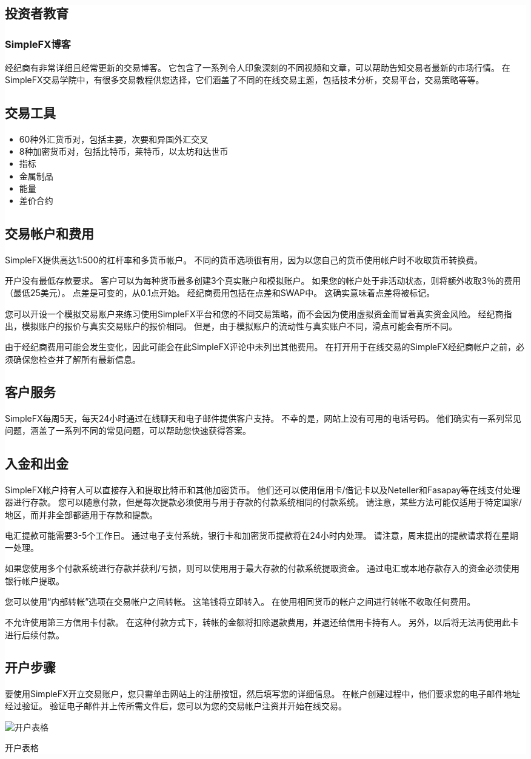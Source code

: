 ## 投资者教育

### SimpleFX博客

经纪商有非常详细且经常更新的交易博客。 它包含了一系列令人印象深刻的不同视频和文章，可以帮助告知交易者最新的市场行情。 在SimpleFX交易学院中，有很多交易教程供您选择，它们涵盖了不同的在线交易主题，包括技术分析，交易平台，交易策略等等。

## 交易工具
- 60种外汇货币对，包括主要，次要和异国外汇交叉
- 8种加密货币对，包括比特币，莱特币，以太坊和达世币
- 指标
- 金属制品
- 能量
- 差价合约

## 交易帐户和费用

SimpleFX提供高达1:500的杠杆率和多货币帐户。 不同的货币选项很有用，因为以您自己的货币使用帐户时不收取货币转换费。

开户没有最低存款要求。 客户可以为每种货币最多创建3个真实账户和模拟账户。 如果您的帐户处于非活动状态，则将额外收取3％的费用（最低25美元）。 点差是可变的，从0.1点开始。 经纪商费用包括在点差和SWAP中。 这确实意味着点差将被标记。

您可以开设一个模拟交易账户来练习使用SimpleFX平台和您的不同交易策略，而不会因为使用虚拟资金而冒着真实资金风险。 经纪商指出，模拟账户的报价与真实交易账户的报价相同。 但是，由于模拟账户的流动性与真实账户不同，滑点可能会有所不同。

由于经纪商费用可能会发生变化，因此可能会在此SimpleFX评论中未列出其他费用。 在打开用于在线交易的SimpleFX经纪商帐户之前，必须确保您检查并了解所有最新信息。

## 客户服务

SimpleFX每周5天，每天24小时通过在线聊天和电子邮件提供客户支持。 不幸的是，网站上没有可用的电话号码。 他们确实有一系列常见问题，涵盖了一系列不同的常见问题，可以帮助您快速获得答案。

## 入金和出金

SimpleFX帐户持有人可以直接存入和提取比特币和其他加密货币。 他们还可以使用信用卡/借记卡以及Neteller和Fasapay等在线支付处理器进行存款。 您可以随意付款，但是每次提款必须使用与用于存款的付款系统相同的付款系统。 请注意，某些方法可能仅适用于特定国家/地区，而并非全部都适用于存款和提款。

电汇提款可能需要3-5个工作日。 通过电子支付系统，银行卡和加密货币提款将在24小时内处理。 请注意，周末提出的提款请求将在星期一处理。

如果您使用多个付款系统进行存款并获利/亏损，则可以使用用于最大存款的付款系统提取资金。 通过电汇或本地存款存入的资金必须使用银行帐户提取。

您可以使用“内部转帐”选项在交易帐户之间转帐。 这笔钱将立即转入。 在使用相同货币的帐户之间进行转帐不收取任何费用。

不允许使用第三方信用卡付款。 在这种付款方式下，转帐的金额将扣除退款费用，并退还给信用卡持有人。 另外，以后将无法再使用此卡进行后续付款。

## 开户步骤

要使用SimpleFX开立交易账户，您只需单击网站上的注册按钮，然后填写您的详细信息。 在帐户创建过程中，他们要求您的电子邮件地址经过验证。 验证电子邮件并上传所需文件后，您可以为您的交易帐户注资并开始在线交易。

![开户表格](https://cdn.fendou.la/funstoutiao/2020/11/SimpleFX-Review-Account-Opening-Form-1024x495.png "开户表格")

开户表格
